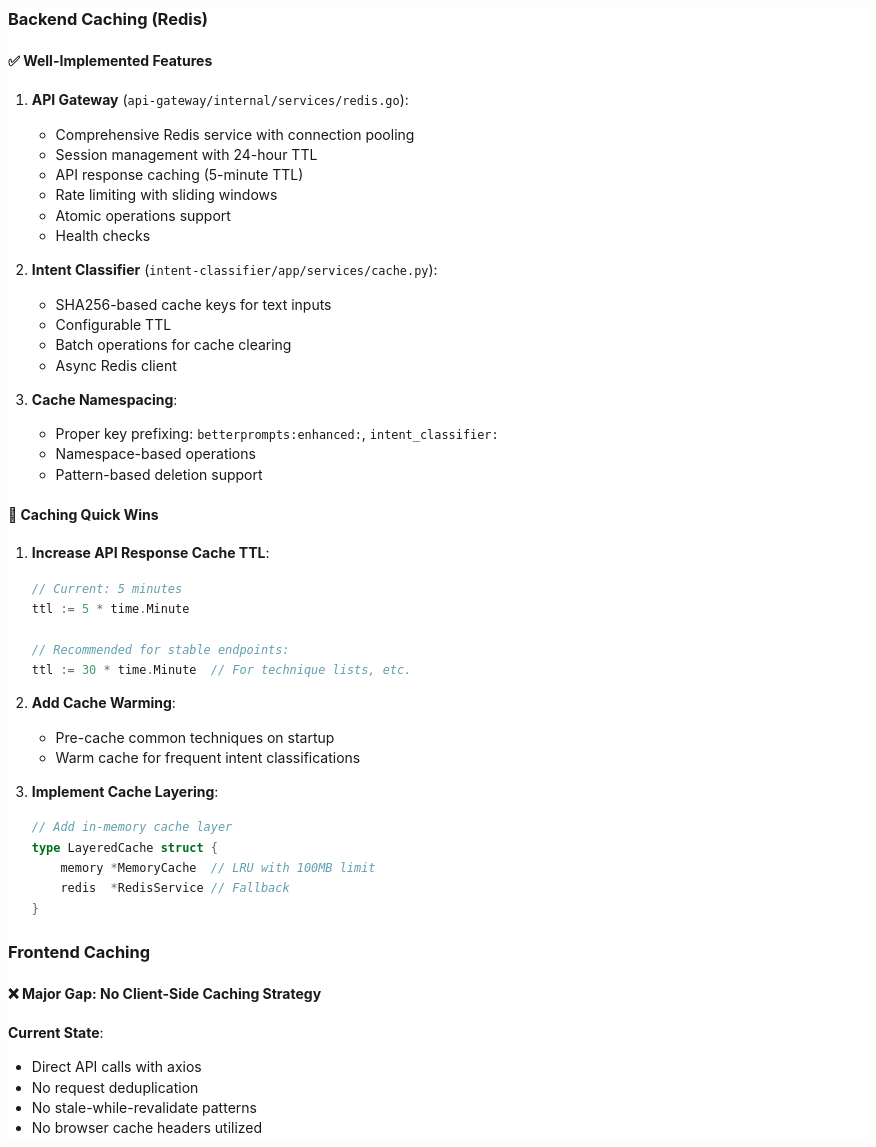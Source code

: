 ### Backend Caching (Redis)

#### ✅ Well-Implemented Features

1. **API Gateway** (`api-gateway/internal/services/redis.go`):
   - Comprehensive Redis service with connection pooling
   - Session management with 24-hour TTL
   - API response caching (5-minute TTL)
   - Rate limiting with sliding windows
   - Atomic operations support
   - Health checks

2. **Intent Classifier** (`intent-classifier/app/services/cache.py`):
   - SHA256-based cache keys for text inputs
   - Configurable TTL
   - Batch operations for cache clearing
   - Async Redis client

3. **Cache Namespacing**:
   - Proper key prefixing: `betterprompts:enhanced:`, `intent_classifier:`
   - Namespace-based operations
   - Pattern-based deletion support

#### 🎯 Caching Quick Wins

1. **Increase API Response Cache TTL**:
   ```go
   // Current: 5 minutes
   ttl := 5 * time.Minute
   
   // Recommended for stable endpoints:
   ttl := 30 * time.Minute  // For technique lists, etc.
   ```

2. **Add Cache Warming**:
   - Pre-cache common techniques on startup
   - Warm cache for frequent intent classifications

3. **Implement Cache Layering**:
   ```go
   // Add in-memory cache layer
   type LayeredCache struct {
       memory *MemoryCache  // LRU with 100MB limit
       redis  *RedisService // Fallback
   }
   ```

### Frontend Caching

#### ❌ Major Gap: No Client-Side Caching Strategy

**Current State**:
- Direct API calls with axios
- No request deduplication
- No stale-while-revalidate patterns
- No browser cache headers utilized
